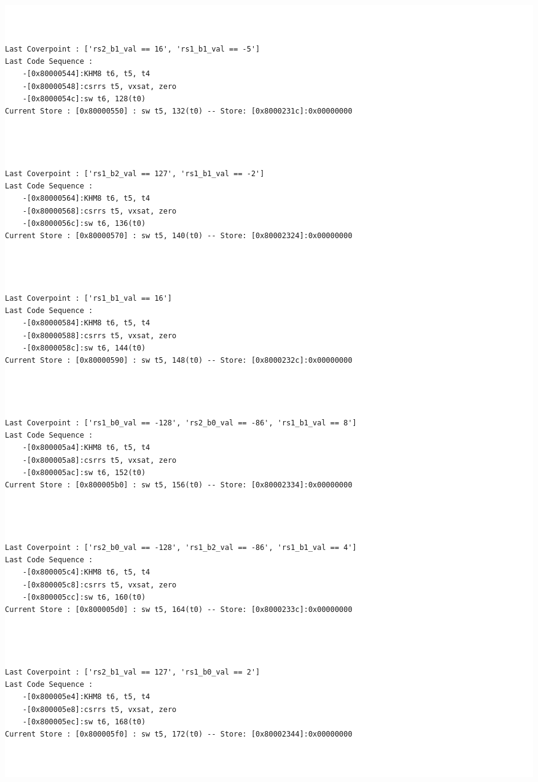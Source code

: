 ```



Last Coverpoint : ['rs2_b1_val == 16', 'rs1_b1_val == -5']
Last Code Sequence : 
	-[0x80000544]:KHM8 t6, t5, t4
	-[0x80000548]:csrrs t5, vxsat, zero
	-[0x8000054c]:sw t6, 128(t0)
Current Store : [0x80000550] : sw t5, 132(t0) -- Store: [0x8000231c]:0x00000000




Last Coverpoint : ['rs1_b2_val == 127', 'rs1_b1_val == -2']
Last Code Sequence : 
	-[0x80000564]:KHM8 t6, t5, t4
	-[0x80000568]:csrrs t5, vxsat, zero
	-[0x8000056c]:sw t6, 136(t0)
Current Store : [0x80000570] : sw t5, 140(t0) -- Store: [0x80002324]:0x00000000




Last Coverpoint : ['rs1_b1_val == 16']
Last Code Sequence : 
	-[0x80000584]:KHM8 t6, t5, t4
	-[0x80000588]:csrrs t5, vxsat, zero
	-[0x8000058c]:sw t6, 144(t0)
Current Store : [0x80000590] : sw t5, 148(t0) -- Store: [0x8000232c]:0x00000000




Last Coverpoint : ['rs1_b0_val == -128', 'rs2_b0_val == -86', 'rs1_b1_val == 8']
Last Code Sequence : 
	-[0x800005a4]:KHM8 t6, t5, t4
	-[0x800005a8]:csrrs t5, vxsat, zero
	-[0x800005ac]:sw t6, 152(t0)
Current Store : [0x800005b0] : sw t5, 156(t0) -- Store: [0x80002334]:0x00000000




Last Coverpoint : ['rs2_b0_val == -128', 'rs1_b2_val == -86', 'rs1_b1_val == 4']
Last Code Sequence : 
	-[0x800005c4]:KHM8 t6, t5, t4
	-[0x800005c8]:csrrs t5, vxsat, zero
	-[0x800005cc]:sw t6, 160(t0)
Current Store : [0x800005d0] : sw t5, 164(t0) -- Store: [0x8000233c]:0x00000000




Last Coverpoint : ['rs2_b1_val == 127', 'rs1_b0_val == 2']
Last Code Sequence : 
	-[0x800005e4]:KHM8 t6, t5, t4
	-[0x800005e8]:csrrs t5, vxsat, zero
	-[0x800005ec]:sw t6, 168(t0)
Current Store : [0x800005f0] : sw t5, 172(t0) -- Store: [0x80002344]:0x00000000




```